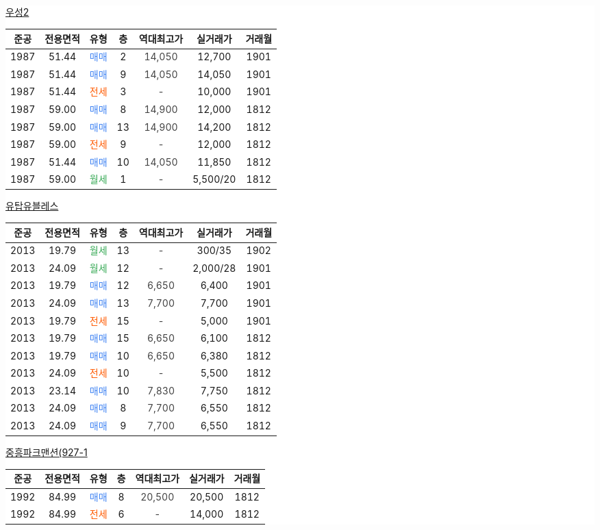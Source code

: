 
[우성2](https://search.naver.com/search.naver?query=%EA%B4%91%EC%A3%BC%EA%B4%91%EC%97%AD%EC%8B%9C+%EC%84%9C%EA%B5%AC+%ED%99%94%EC%A0%95%EB%8F%99+%EC%9A%B0%EC%84%B12)

|준공|전용면적|유형|층|역대최고가|실거래가|거래월|
|:---:|:---:|:---:|:---:|:---:|:---:|:---:|
|1987|51.44|<span style="color:#4285f3">매매</span>|2|<span style="color:#444444">14,050</span>|12,700|1901|
|1987|51.44|<span style="color:#4285f3">매매</span>|9|<span style="color:#444444">14,050</span>|14,050|1901|
|1987|51.44|<span style="color:#ff5a00">전세</span>|3|<span style="color:#444444">-</span>|10,000|1901|
|1987|59.00|<span style="color:#4285f3">매매</span>|8|<span style="color:#444444">14,900</span>|12,000|1812|
|1987|59.00|<span style="color:#4285f3">매매</span>|13|<span style="color:#444444">14,900</span>|14,200|1812|
|1987|59.00|<span style="color:#ff5a00">전세</span>|9|<span style="color:#444444">-</span>|12,000|1812|
|1987|51.44|<span style="color:#4285f3">매매</span>|10|<span style="color:#444444">14,050</span>|11,850|1812|
|1987|59.00|<span style="color:#34a853">월세</span>|1|<span style="color:#444444">-</span>|5,500/20|1812|

[유탑유블레스](https://search.naver.com/search.naver?query=%EA%B4%91%EC%A3%BC%EA%B4%91%EC%97%AD%EC%8B%9C+%EC%84%9C%EA%B5%AC+%ED%99%94%EC%A0%95%EB%8F%99+%EC%9C%A0%ED%83%91%EC%9C%A0%EB%B8%94%EB%A0%88%EC%8A%A4)

|준공|전용면적|유형|층|역대최고가|실거래가|거래월|
|:---:|:---:|:---:|:---:|:---:|:---:|:---:|
|2013|19.79|<span style="color:#34a853">월세</span>|13|<span style="color:#444444">-</span>|300/35|1902|
|2013|24.09|<span style="color:#34a853">월세</span>|12|<span style="color:#444444">-</span>|2,000/28|1901|
|2013|19.79|<span style="color:#4285f3">매매</span>|12|<span style="color:#444444">6,650</span>|6,400|1901|
|2013|24.09|<span style="color:#4285f3">매매</span>|13|<span style="color:#444444">7,700</span>|7,700|1901|
|2013|19.79|<span style="color:#ff5a00">전세</span>|15|<span style="color:#444444">-</span>|5,000|1901|
|2013|19.79|<span style="color:#4285f3">매매</span>|15|<span style="color:#444444">6,650</span>|6,100|1812|
|2013|19.79|<span style="color:#4285f3">매매</span>|10|<span style="color:#444444">6,650</span>|6,380|1812|
|2013|24.09|<span style="color:#ff5a00">전세</span>|10|<span style="color:#444444">-</span>|5,500|1812|
|2013|23.14|<span style="color:#4285f3">매매</span>|10|<span style="color:#444444">7,830</span>|7,750|1812|
|2013|24.09|<span style="color:#4285f3">매매</span>|8|<span style="color:#444444">7,700</span>|6,550|1812|
|2013|24.09|<span style="color:#4285f3">매매</span>|9|<span style="color:#444444">7,700</span>|6,550|1812|

[중흥파크맨션(927-1](https://search.naver.com/search.naver?query=%EA%B4%91%EC%A3%BC%EA%B4%91%EC%97%AD%EC%8B%9C+%EC%84%9C%EA%B5%AC+%ED%99%94%EC%A0%95%EB%8F%99+%EC%A4%91%ED%9D%A5%ED%8C%8C%ED%81%AC%EB%A7%A8%EC%85%98%28927-1)

|준공|전용면적|유형|층|역대최고가|실거래가|거래월|
|:---:|:---:|:---:|:---:|:---:|:---:|:---:|
|1992|84.99|<span style="color:#4285f3">매매</span>|8|<span style="color:#444444">20,500</span>|20,500|1812|
|1992|84.99|<span style="color:#ff5a00">전세</span>|6|<span style="color:#444444">-</span>|14,000|1812|
